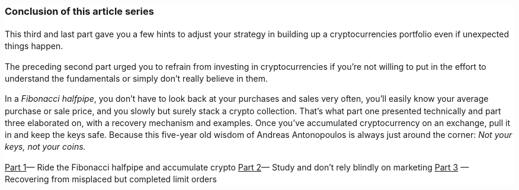 ### Conclusion of this article series

This third and last part gave you a few hints to adjust your strategy in building up a cryptocurrencies portfolio even if unexpected things happen.

The preceding second part urged you to refrain from investing in cryptocurrencies if you’re not willing to put in the effort to understand the fundamentals or simply don’t really believe in them.

In a *Fibonacci halfpipe*, you don’t have to look back at your purchases and sales very often, you’ll easily know your average purchase or sale price, and you slowly but surely stack a crypto collection. That’s what part one presented technically and part three elaborated on, with a recovery mechanism and examples.
Once you’ve accumulated cryptocurrency on an exchange, pull it in and keep the keys safe. Because this five-year old wisdom of Andreas Antonopoulos is always just around the corner: *Not your keys, not your coins.*

[Part 1](https://medium.com/@hvancann/ride-the-fibonacci-half-pipe-and-accumulate-crypto-b0e43278e6ac)— Ride the Fibonacci halfpipe and accumulate crypto
[Part 2](https://medium.com/@hvancann/study-and-dont-rely-blindly-on-marketing-745285ab2f5b)— Study and don’t rely blindly on marketing
[Part 3](https://medium.com/@hvancann/recovering-from-misplaced-but-completed-limit-orders-ff523113811d) — Recovering from misplaced but completed limit orders
